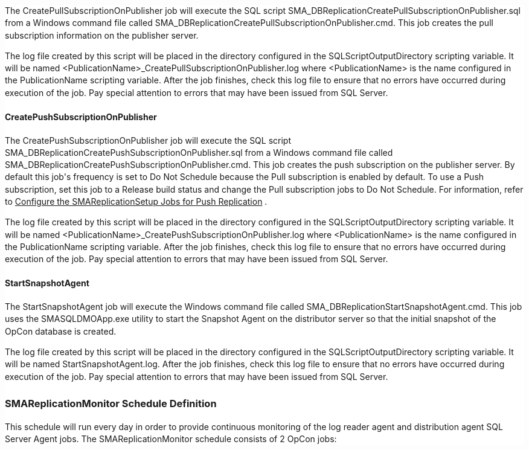 The CreatePullSubscriptionOnPublisher job will execute the SQL script
SMA_DBReplicationCreatePullSubscriptionOnPublisher.sql from a Windows
command file called
SMA_DBReplicationCreatePullSubscriptionOnPublisher.cmd. This job creates
the pull subscription information on the publisher server.

The log file created by this script will be placed in the directory
configured in the SQLScriptOutputDirectory scripting variable. It will
be named \<PublicationName\>\_CreatePullSubscriptionOnPublisher.log
where \<PublicationName\> is the name configured in the PublicationName
scripting variable. After the job finishes, check this log file to
ensure that no errors have occurred during execution of the job. Pay
special attention to errors that may have been issued from SQL Server.

#### CreatePushSubscriptionOnPublisher

The CreatePushSubscriptionOnPublisher job will execute the SQL script
SMA_DBReplicationCreatePushSubscriptionOnPublisher.sql from a Windows
command file called
SMA_DBReplicationCreatePushSubscriptionOnPublisher.cmd. This job creates
the push subscription on the publisher server. By default this job\'s
frequency is set to Do Not Schedule because the Pull subscription is
enabled by default. To use a Push subscription, set this job to a
Release build status and change the Pull subscription jobs to Do Not
Schedule. For information, refer to [Configure the SMAReplicationSetup Jobs for Push
Replication](#Configure_the_SMAReplicationSetup_Jobs_for_Push_Replication)
.

The log file created by this script will be placed in the directory
configured in the SQLScriptOutputDirectory scripting variable. It will
be named \<PublicationName\>\_CreatePushSubscriptionOnPublisher.log
where \<PublicationName\> is the name configured in the PublicationName
scripting variable. After the job finishes, check this log file to
ensure that no errors have occurred during execution of the job. Pay
special attention to errors that may have been issued from SQL Server.

#### StartSnapshotAgent

The StartSnapshotAgent job will execute the Windows command file called
SMA_DBReplicationStartSnapshotAgent.cmd. This job uses the
SMASQLDMOApp.exe utility to start the Snapshot Agent on the distributor
server so that the initial snapshot of the OpCon database is created.

The log file created by this script will be placed in the directory
configured in the SQLScriptOutputDirectory scripting variable. It will
be named StartSnapshotAgent.log. After the job finishes, check this log
file to ensure that no errors have occurred during execution of the job.
Pay special attention to errors that may have been issued from SQL
Server.

### SMAReplicationMonitor Schedule Definition

This schedule will run every day in order to provide continuous
monitoring of the log reader agent and distribution agent SQL Server
Agent jobs. The SMAReplicationMonitor schedule consists of 2 OpCon jobs:
